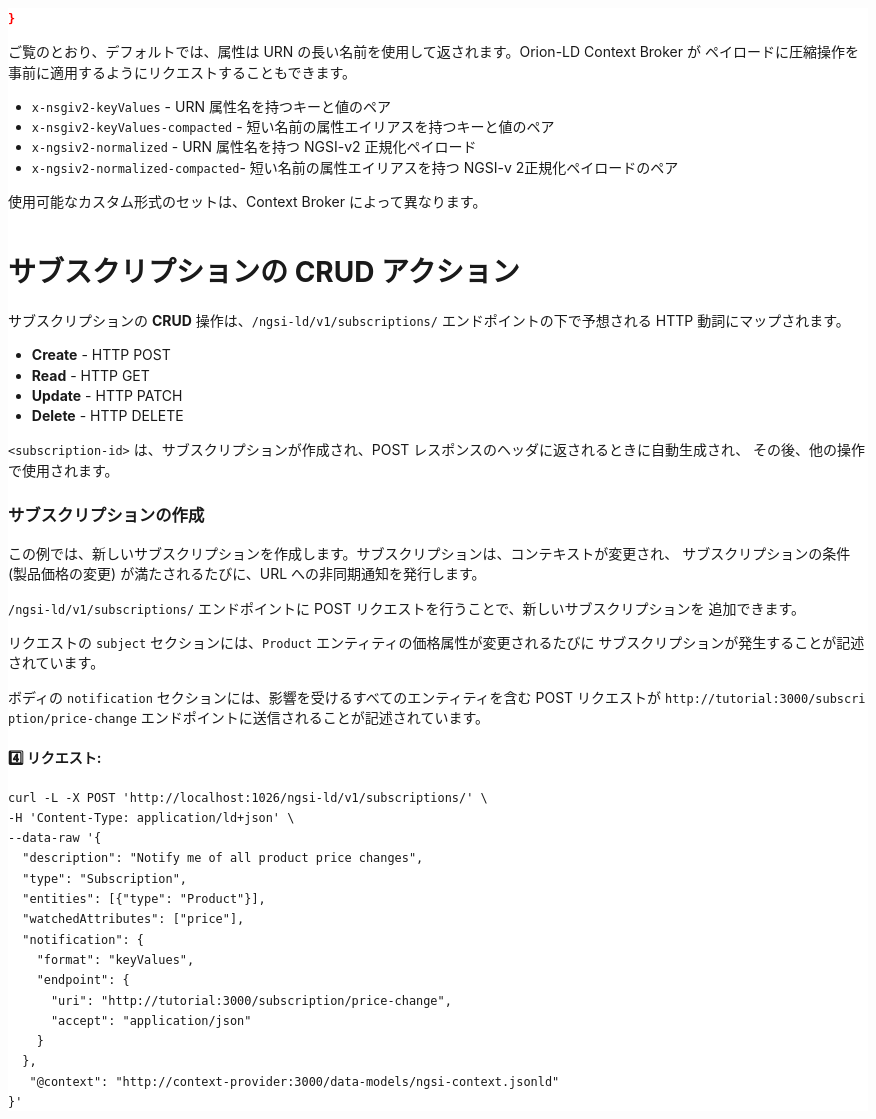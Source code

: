 ```json
}
```

ご覧のとおり、デフォルトでは、属性は URN の長い名前を使用して返されます。Orion-LD Context Broker が
ペイロードに圧縮操作を事前に適用するようにリクエストすることもできます。

-   `x-nsgiv2-keyValues` - URN 属性名を持つキーと値のペア
-   `x-nsgiv2-keyValues-compacted` - 短い名前の属性エイリアスを持つキーと値のペア
-   `x-ngsiv2-normalized` - URN 属性名を持つ NGSI-v2 正規化ペイロード
-   `x-ngsiv2-normalized-compacted`- 短い名前の属性エイリアスを持つ NGSI-v 2正規化ペイロードのペア

使用可能なカスタム形式のセットは、Context Broker によって異なります。

<a name="subscription-crud-actions"></a>

# サブスクリプションの CRUD アクション

サブスクリプションの **CRUD** 操作は、`/ngsi-ld/v1/subscriptions/` エンドポイントの下で予想される
HTTP 動詞にマップされます。

-   **Create** - HTTP POST
-   **Read** - HTTP GET
-   **Update** - HTTP PATCH
-   **Delete** - HTTP DELETE

`<subscription-id>` は、サブスクリプションが作成され、POST レスポンスのヘッダに返されるときに自動生成され、
その後、他の操作で使用されます。

<a name="creating-a-subscription"></a>

### サブスクリプションの作成

この例では、新しいサブスクリプションを作成します。サブスクリプションは、コンテキストが変更され、
サブスクリプションの条件 (製品価格の変更) が満たされるたびに、URL への非同期通知を発行します。

`/ngsi-ld/v1/subscriptions/` エンドポイントに POST リクエストを行うことで、新しいサブスクリプションを
追加できます。

リクエストの `subject` セクションには、`Product` エンティティの価格属性が変更されるたびに
サブスクリプションが発生することが記述されています。

ボディの `notification` セクションには、影響を受けるすべてのエンティティを含む POST リクエストが
`http://tutorial:3000/subscription/price-change` エンドポイントに送信されることが記述されています。

#### :four: リクエスト:

```console
curl -L -X POST 'http://localhost:1026/ngsi-ld/v1/subscriptions/' \
-H 'Content-Type: application/ld+json' \
--data-raw '{
  "description": "Notify me of all product price changes",
  "type": "Subscription",
  "entities": [{"type": "Product"}],
  "watchedAttributes": ["price"],
  "notification": {
    "format": "keyValues",
    "endpoint": {
      "uri": "http://tutorial:3000/subscription/price-change",
      "accept": "application/json"
    }
  },
   "@context": "http://context-provider:3000/data-models/ngsi-context.jsonld"
}'
```
